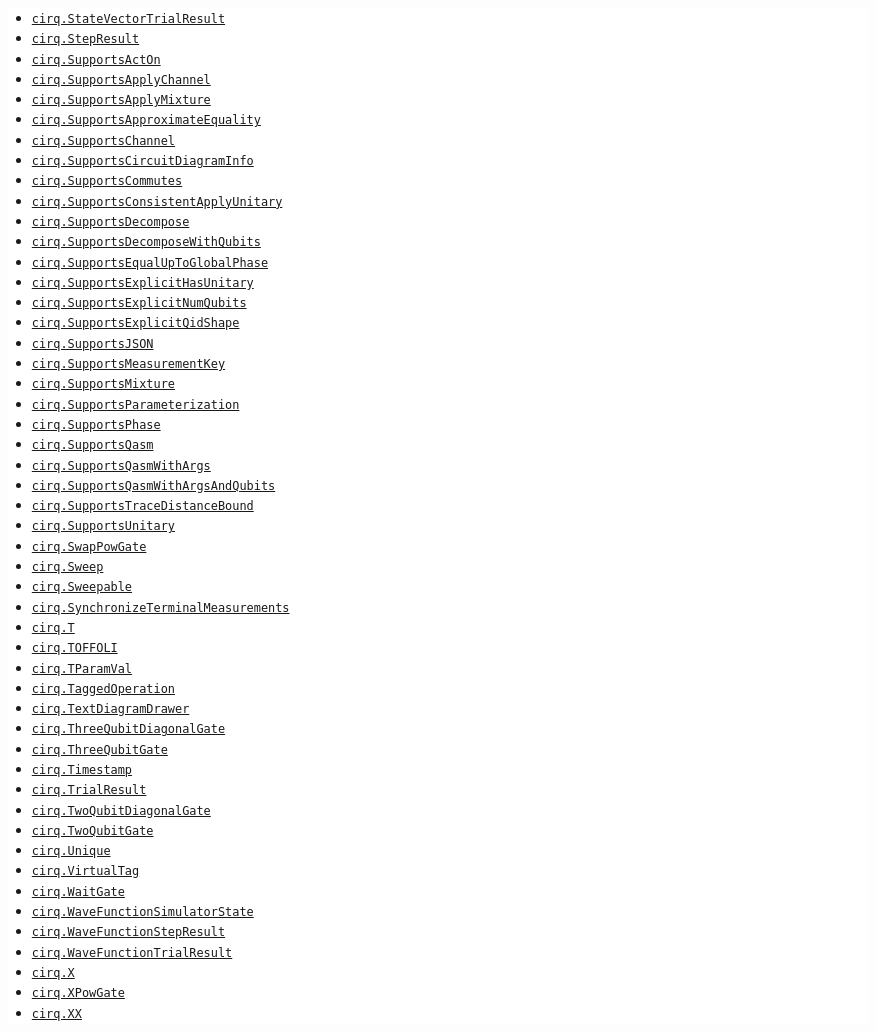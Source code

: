 *  <a href="./cirq/sim/StateVectorTrialResult.md"><code>cirq.StateVectorTrialResult</code></a>
*  <a href="./cirq/sim/StepResult.md"><code>cirq.StepResult</code></a>
*  <a href="./cirq/protocols/SupportsActOn.md"><code>cirq.SupportsActOn</code></a>
*  <a href="./cirq/protocols/SupportsApplyChannel.md"><code>cirq.SupportsApplyChannel</code></a>
*  <a href="./cirq/protocols/SupportsApplyMixture.md"><code>cirq.SupportsApplyMixture</code></a>
*  <a href="./cirq/protocols/SupportsApproximateEquality.md"><code>cirq.SupportsApproximateEquality</code></a>
*  <a href="./cirq/protocols/SupportsChannel.md"><code>cirq.SupportsChannel</code></a>
*  <a href="./cirq/protocols/SupportsCircuitDiagramInfo.md"><code>cirq.SupportsCircuitDiagramInfo</code></a>
*  <a href="./cirq/protocols/SupportsCommutes.md"><code>cirq.SupportsCommutes</code></a>
*  <a href="./cirq/protocols/SupportsConsistentApplyUnitary.md"><code>cirq.SupportsConsistentApplyUnitary</code></a>
*  <a href="./cirq/protocols/SupportsDecompose.md"><code>cirq.SupportsDecompose</code></a>
*  <a href="./cirq/protocols/SupportsDecomposeWithQubits.md"><code>cirq.SupportsDecomposeWithQubits</code></a>
*  <a href="./cirq/protocols/SupportsEqualUpToGlobalPhase.md"><code>cirq.SupportsEqualUpToGlobalPhase</code></a>
*  <a href="./cirq/protocols/SupportsExplicitHasUnitary.md"><code>cirq.SupportsExplicitHasUnitary</code></a>
*  <a href="./cirq/protocols/SupportsExplicitNumQubits.md"><code>cirq.SupportsExplicitNumQubits</code></a>
*  <a href="./cirq/protocols/SupportsExplicitQidShape.md"><code>cirq.SupportsExplicitQidShape</code></a>
*  <a href="./cirq/protocols/SupportsJSON.md"><code>cirq.SupportsJSON</code></a>
*  <a href="./cirq/protocols/SupportsMeasurementKey.md"><code>cirq.SupportsMeasurementKey</code></a>
*  <a href="./cirq/protocols/SupportsMixture.md"><code>cirq.SupportsMixture</code></a>
*  <a href="./cirq/protocols/SupportsParameterization.md"><code>cirq.SupportsParameterization</code></a>
*  <a href="./cirq/protocols/SupportsPhase.md"><code>cirq.SupportsPhase</code></a>
*  <a href="./cirq/protocols/SupportsQasm.md"><code>cirq.SupportsQasm</code></a>
*  <a href="./cirq/protocols/SupportsQasmWithArgs.md"><code>cirq.SupportsQasmWithArgs</code></a>
*  <a href="./cirq/protocols/SupportsQasmWithArgsAndQubits.md"><code>cirq.SupportsQasmWithArgsAndQubits</code></a>
*  <a href="./cirq/protocols/SupportsTraceDistanceBound.md"><code>cirq.SupportsTraceDistanceBound</code></a>
*  <a href="./cirq/protocols/SupportsUnitary.md"><code>cirq.SupportsUnitary</code></a>
*  <a href="./cirq/ops/SwapPowGate.md"><code>cirq.SwapPowGate</code></a>
*  <a href="./cirq/study/Sweep.md"><code>cirq.Sweep</code></a>
*  <a href="./cirq/study/Sweepable.md"><code>cirq.Sweepable</code></a>
*  <a href="./cirq/optimizers/SynchronizeTerminalMeasurements.md"><code>cirq.SynchronizeTerminalMeasurements</code></a>
*  <a href="./cirq/ops/T.md"><code>cirq.T</code></a>
*  <a href="./cirq/ops/CCNOT.md"><code>cirq.TOFFOLI</code></a>
*  <a href="./cirq/value/TParamVal.md"><code>cirq.TParamVal</code></a>
*  <a href="./cirq/ops/TaggedOperation.md"><code>cirq.TaggedOperation</code></a>
*  <a href="./cirq/circuits/TextDiagramDrawer.md"><code>cirq.TextDiagramDrawer</code></a>
*  <a href="./cirq/ops/ThreeQubitDiagonalGate.md"><code>cirq.ThreeQubitDiagonalGate</code></a>
*  <a href="./cirq/ops/ThreeQubitGate.md"><code>cirq.ThreeQubitGate</code></a>
*  <a href="./cirq/value/Timestamp.md"><code>cirq.Timestamp</code></a>
*  <a href="./cirq/study/TrialResult.md"><code>cirq.TrialResult</code></a>
*  <a href="./cirq/ops/TwoQubitDiagonalGate.md"><code>cirq.TwoQubitDiagonalGate</code></a>
*  <a href="./cirq/ops/TwoQubitGate.md"><code>cirq.TwoQubitGate</code></a>
*  <a href="./cirq/circuits/Unique.md"><code>cirq.Unique</code></a>
*  <a href="./cirq/ops/VirtualTag.md"><code>cirq.VirtualTag</code></a>
*  <a href="./cirq/ops/WaitGate.md"><code>cirq.WaitGate</code></a>
*  <a href="./cirq/sim/WaveFunctionSimulatorState.md"><code>cirq.WaveFunctionSimulatorState</code></a>
*  <a href="./cirq/sim/WaveFunctionStepResult.md"><code>cirq.WaveFunctionStepResult</code></a>
*  <a href="./cirq/sim/WaveFunctionTrialResult.md"><code>cirq.WaveFunctionTrialResult</code></a>
*  <a href="./cirq/ops/X.md"><code>cirq.X</code></a>
*  <a href="./cirq/ops/XPowGate.md"><code>cirq.XPowGate</code></a>
*  <a href="./cirq/ops/XX.md"><code>cirq.XX</code></a>